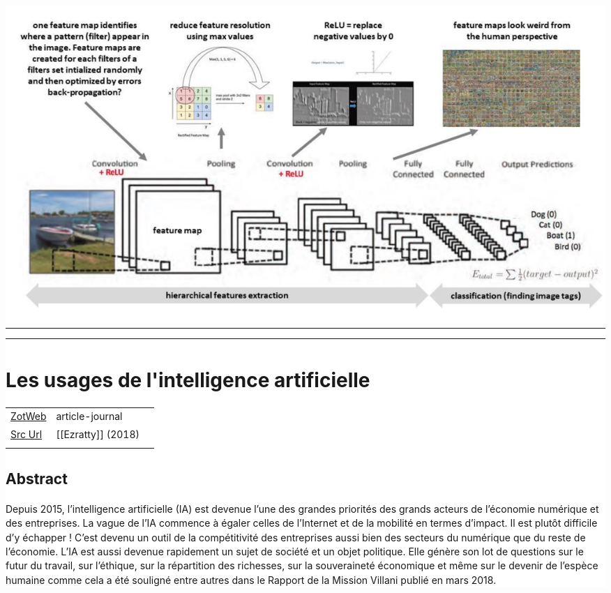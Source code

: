 ![](1qT8v5cV41tLbrzbpTEL.png)



----

----



# Les usages de l'intelligence artificielle



|       |       |       |
|  ---  |  ---  |  ---  |
|   [ZotWeb](http://zotero.org/users/180474/items/P9MXYVLK)    | article-journal      |       |
|   [Src Url](https://hopitalweb2.com/wp-content/uploads/2018/11/Usages-intelligence-artificielle-2018-Olivier-Ezratty.pdf)    |  [[Ezratty]] (2018)     |       |
|       |       |       |


## Abstract

Depuis 2015, l’intelligence artificielle (IA) est devenue l’une des grandes priorités des grands acteurs de l’économie numérique et des entreprises. La vague de l’IA commence à égaler celles de l’Internet et de la mobilité en termes d’impact. Il est plutôt difficile d’y échapper ! C’est devenu un outil de la compétitivité des entreprises aussi bien des secteurs du numérique que du reste de l’économie.
L’IA est aussi devenue rapidement un sujet de société et un objet politique. Elle génère son lot de questions sur le futur du travail, sur l’éthique, sur la répartition des richesses, sur la souveraineté
économique et même sur le devenir de l’espèce humaine comme cela a été souligné entre autres
dans le Rapport de la Mission Villani publié en mars 2018.